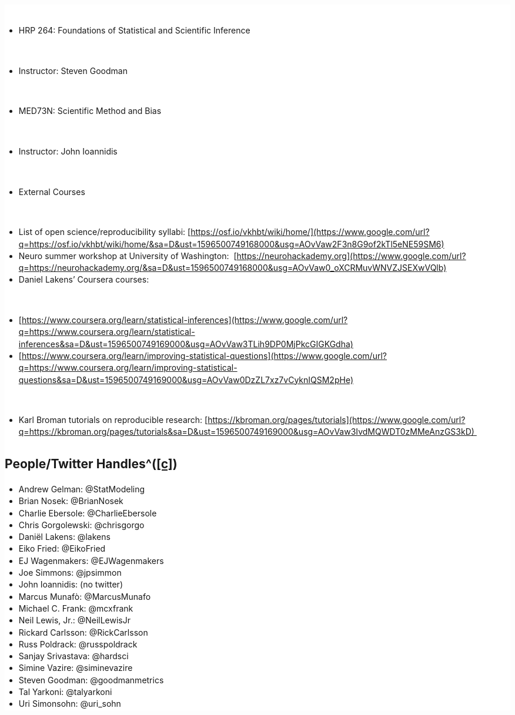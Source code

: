 &nbsp;

-   HRP 264: Foundations of Statistical and Scientific Inference

&nbsp;

-   Instructor: Steven Goodman

&nbsp;

-   MED73N: Scientific Method and Bias

&nbsp;

-   Instructor: John Ioannidis

&nbsp;

-   External Courses

&nbsp;

-   List of open science/reproducibility syllabi: [https://osf.io/vkhbt/wiki/home/](https://www.google.com/url?q=https://osf.io/vkhbt/wiki/home/&sa=D&ust=1596500749168000&usg=AOvVaw2F3n8G9of2kTl5eNE59SM6)
-   Neuro summer workshop at University of Washington:  [https://neurohackademy.org](https://www.google.com/url?q=https://neurohackademy.org/&sa=D&ust=1596500749168000&usg=AOvVaw0_oXCRMuvWNVZJSEXwVQlb)
-   Daniel Lakens’ Coursera courses:

&nbsp;

-   [https://www.coursera.org/learn/statistical-inferences](https://www.google.com/url?q=https://www.coursera.org/learn/statistical-inferences&sa=D&ust=1596500749169000&usg=AOvVaw3TLih9DP0MjPkcGIGKGdha)
-   [https://www.coursera.org/learn/improving-statistical-questions](https://www.google.com/url?q=https://www.coursera.org/learn/improving-statistical-questions&sa=D&ust=1596500749169000&usg=AOvVaw0DzZL7xz7vCyknIQSM2pHe)

&nbsp;

-   Karl Broman tutorials on reproducible research: [https://kbroman.org/pages/tutorials](https://www.google.com/url?q=https://kbroman.org/pages/tutorials&sa=D&ust=1596500749169000&usg=AOvVaw3IvdMQWDT0zMMeAnzGS3kD) 

People/Twitter Handles^([\[c\]](#cmnt3))
----------------------------------------

-   Andrew Gelman: @StatModeling
-   Brian Nosek: @BrianNosek
-   Charlie Ebersole: @CharlieEbersole
-   Chris Gorgolewski: @chrisgorgo
-   Daniël Lakens: @lakens
-   Eiko Fried: @EikoFried
-   EJ Wagenmakers: @EJWagenmakers
-   Joe Simmons: @jpsimmon
-   John Ioannidis: (no twitter)
-   Marcus Munafò: @MarcusMunafo
-   Michael C. Frank: @mcxfrank
-   Neil Lewis, Jr.: @NeilLewisJr
-   Rickard Carlsson: @RickCarlsson
-   Russ Poldrack: @russpoldrack
-   Sanjay Srivastava: @hardsci
-   Simine Vazire: @siminevazire
-   Steven Goodman: @goodmanmetrics
-   Tal Yarkoni: @talyarkoni
-   Uri Simonsohn: @uri_sohn
